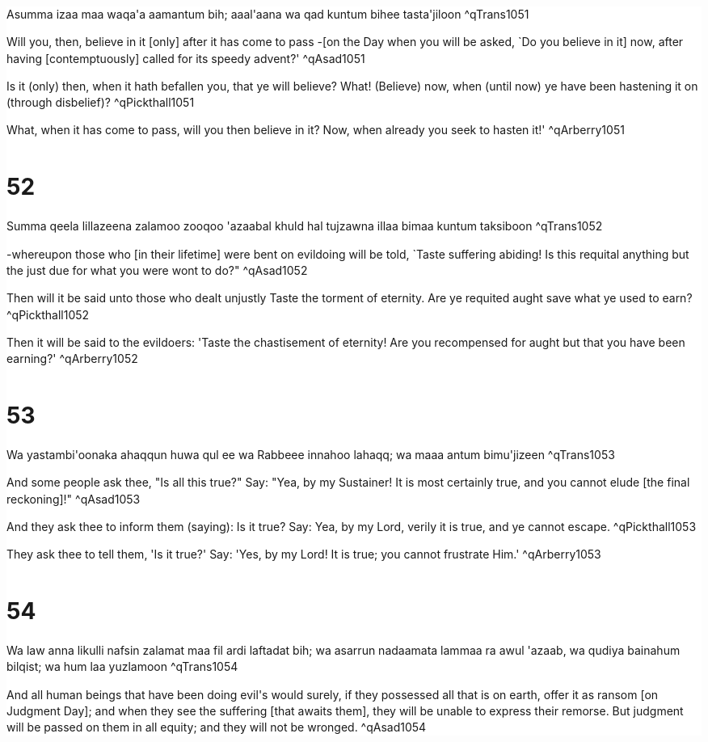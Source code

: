 Asumma izaa maa waqa'a aamantum bih; aaal'aana wa qad kuntum bihee tasta'jiloon ^qTrans1051


Will you, then, believe in it [only] after it has come to pass -[on the Day when you will be asked, `Do you believe in it] now, after having [contemptuously] called for its speedy advent?' ^qAsad1051


Is it (only) then, when it hath befallen you, that ye will believe? What! (Believe) now, when (until now) ye have been hastening it on (through disbelief)? ^qPickthall1051


What, when it has come to pass, will you then believe in it? Now, when already you seek to hasten it!' ^qArberry1051

# 52

Summa qeela lillazeena zalamoo zooqoo 'azaabal khuld hal tujzawna illaa bimaa kuntum taksiboon ^qTrans1052


-whereupon those who [in their lifetime] were bent on evildoing will be told, `Taste suffering abiding! Is this requital anything but the just due for what you were wont to do?" ^qAsad1052


Then will it be said unto those who dealt unjustly Taste the torment of eternity. Are ye requited aught save what ye used to earn? ^qPickthall1052


Then it will be said to the evildoers: 'Taste the chastisement of eternity! Are you recompensed for aught but that you have been earning?' ^qArberry1052

# 53

Wa yastambi'oonaka ahaqqun huwa qul ee wa Rabbeee innahoo lahaqq; wa maaa antum bimu'jizeen ^qTrans1053


And some people ask thee, "Is all this true?" Say: "Yea, by my Sustainer! It is most certainly true, and you cannot elude [the final reckoning]!" ^qAsad1053


And they ask thee to inform them (saying): Is it true? Say: Yea, by my Lord, verily it is true, and ye cannot escape. ^qPickthall1053


They ask thee to tell them, 'Is it true?' Say: 'Yes, by my Lord! It is true; you cannot frustrate Him.' ^qArberry1053

# 54

Wa law anna likulli nafsin zalamat maa fil ardi laftadat bih; wa asarrun nadaamata lammaa ra awul 'azaab, wa qudiya bainahum bilqist; wa hum laa yuzlamoon ^qTrans1054


And all human beings that have been doing evil's would surely, if they possessed all that is on earth, offer it as ransom [on Judgment Day]; and when they see the suffering [that awaits them], they will be unable to express their remorse. But judgment will be passed on them in all equity; and they will not be wronged. ^qAsad1054
